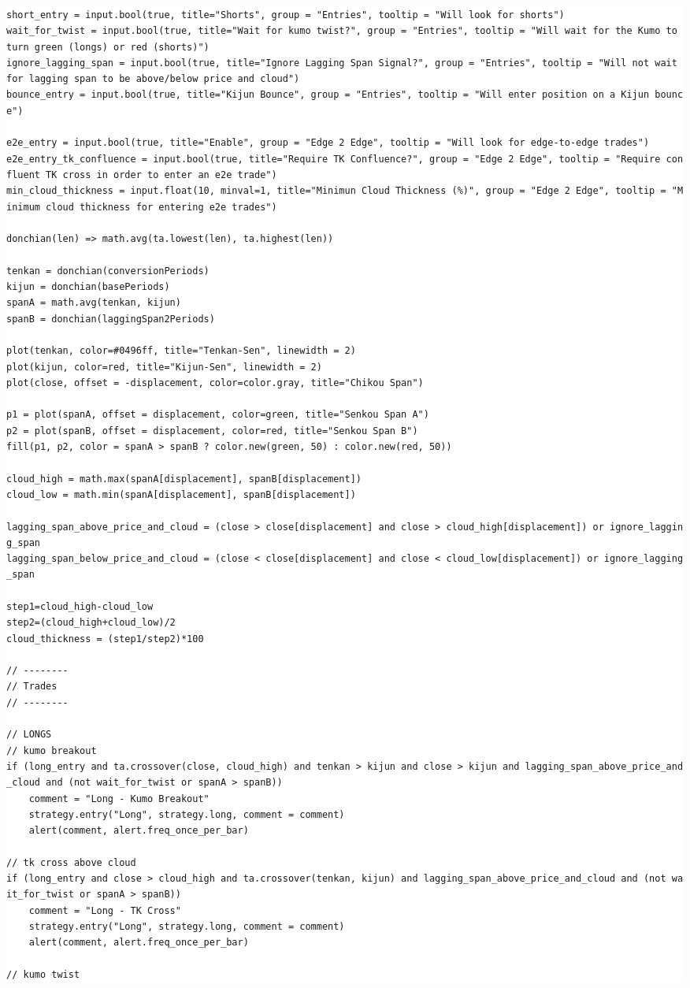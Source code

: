 ``` pinescript
short_entry = input.bool(true, title="Shorts", group = "Entries", tooltip = "Will look for shorts")
wait_for_twist = input.bool(true, title="Wait for kumo twist?", group = "Entries", tooltip = "Will wait for the Kumo to turn green (longs) or red (shorts)")
ignore_lagging_span = input.bool(true, title="Ignore Lagging Span Signal?", group = "Entries", tooltip = "Will not wait for lagging span to be above/below price and cloud")
bounce_entry = input.bool(true, title="Kijun Bounce", group = "Entries", tooltip = "Will enter position on a Kijun bounce")

e2e_entry = input.bool(true, title="Enable", group = "Edge 2 Edge", tooltip = "Will look for edge-to-edge trades")
e2e_entry_tk_confluence = input.bool(true, title="Require TK Confluence?", group = "Edge 2 Edge", tooltip = "Require confluent TK cross in order to enter an e2e trade")
min_cloud_thickness = input.float(10, minval=1, title="Minimun Cloud Thickness (%)", group = "Edge 2 Edge", tooltip = "Minimum cloud thickness for entering e2e trades")

donchian(len) => math.avg(ta.lowest(len), ta.highest(len))

tenkan = donchian(conversionPeriods)
kijun = donchian(basePeriods)
spanA = math.avg(tenkan, kijun)
spanB = donchian(laggingSpan2Periods)

plot(tenkan, color=#0496ff, title="Tenkan-Sen", linewidth = 2)
plot(kijun, color=red, title="Kijun-Sen", linewidth = 2)
plot(close, offset = -displacement, color=color.gray, title="Chikou Span")

p1 = plot(spanA, offset = displacement, color=green, title="Senkou Span A")
p2 = plot(spanB, offset = displacement, color=red, title="Senkou Span B")
fill(p1, p2, color = spanA > spanB ? color.new(green, 50) : color.new(red, 50))

cloud_high = math.max(spanA[displacement], spanB[displacement])
cloud_low = math.min(spanA[displacement], spanB[displacement])

lagging_span_above_price_and_cloud = (close > close[displacement] and close > cloud_high[displacement]) or ignore_lagging_span
lagging_span_below_price_and_cloud = (close < close[displacement] and close < cloud_low[displacement]) or ignore_lagging_span

step1=cloud_high-cloud_low
step2=(cloud_high+cloud_low)/2
cloud_thickness = (step1/step2)*100

// --------
// Trades
// --------

// LONGS
// kumo breakout
if (long_entry and ta.crossover(close, cloud_high) and tenkan > kijun and close > kijun and lagging_span_above_price_and_cloud and (not wait_for_twist or spanA > spanB))
    comment = "Long - Kumo Breakout"
    strategy.entry("Long", strategy.long, comment = comment)
    alert(comment, alert.freq_once_per_bar)

// tk cross above cloud
if (long_entry and close > cloud_high and ta.crossover(tenkan, kijun) and lagging_span_above_price_and_cloud and (not wait_for_twist or spanA > spanB))
    comment = "Long - TK Cross"
    strategy.entry("Long", strategy.long, comment = comment)
    alert(comment, alert.freq_once_per_bar)

// kumo twist
```